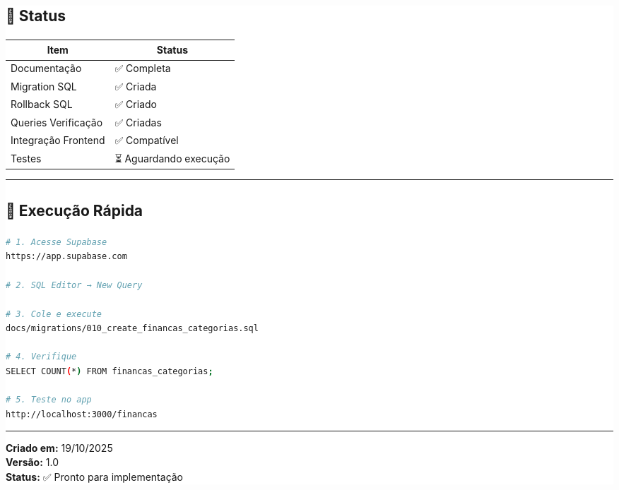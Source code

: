 ## 🎯 Status

| Item | Status |
|------|--------|
| Documentação | ✅ Completa |
| Migration SQL | ✅ Criada |
| Rollback SQL | ✅ Criado |
| Queries Verificação | ✅ Criadas |
| Integração Frontend | ✅ Compatível |
| Testes | ⏳ Aguardando execução |

---

## 🚀 Execução Rápida

```bash
# 1. Acesse Supabase
https://app.supabase.com

# 2. SQL Editor → New Query

# 3. Cole e execute
docs/migrations/010_create_financas_categorias.sql

# 4. Verifique
SELECT COUNT(*) FROM financas_categorias;

# 5. Teste no app
http://localhost:3000/financas
```

---

**Criado em:** 19/10/2025  
**Versão:** 1.0  
**Status:** ✅ Pronto para implementação
